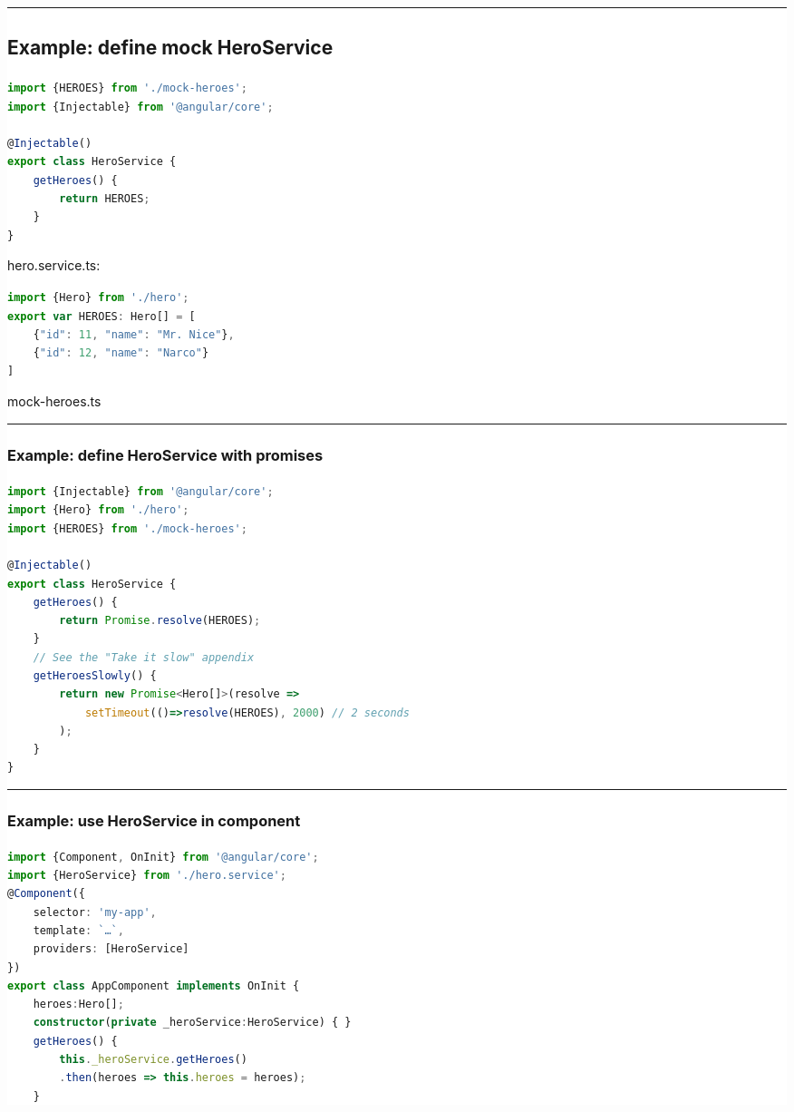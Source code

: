 ----
## Example: define mock HeroService
```ts
import {HEROES} from './mock-heroes';
import {Injectable} from '@angular/core';

@Injectable()
export class HeroService {
    getHeroes() {
        return HEROES;
    }
}
```
hero.service.ts:

```ts
import {Hero} from './hero';
export var HEROES: Hero[] = [
    {"id": 11, "name": "Mr. Nice"},
    {"id": 12, "name": "Narco"}
]
```
mock-heroes.ts

----

### Example: define HeroService with promises

```ts
import {Injectable} from '@angular/core';
import {Hero} from './hero';
import {HEROES} from './mock-heroes';

@Injectable()
export class HeroService {
    getHeroes() {
        return Promise.resolve(HEROES);
    }
    // See the "Take it slow" appendix
    getHeroesSlowly() {
        return new Promise<Hero[]>(resolve =>
            setTimeout(()=>resolve(HEROES), 2000) // 2 seconds
        );
    }
}
```

----
### Example: use HeroService in component

```ts
import {Component, OnInit} from '@angular/core';
import {HeroService} from './hero.service';
@Component({
    selector: 'my-app',
    template: `…`,
    providers: [HeroService]
})
export class AppComponent implements OnInit {
    heroes:Hero[];
    constructor(private _heroService:HeroService) { }
    getHeroes() {
        this._heroService.getHeroes()
		.then(heroes => this.heroes = heroes);
    }
```